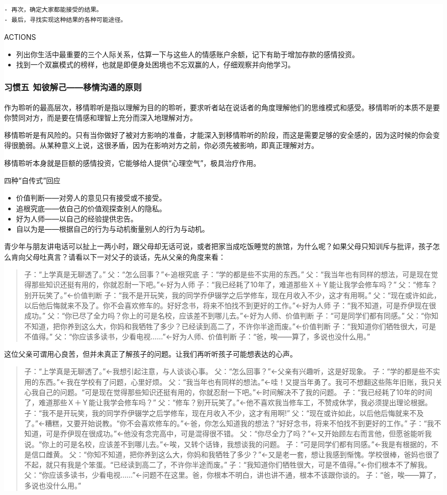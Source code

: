     - 再次，确定大家都能接受的结果。
    - 最后，寻找实现这种结果的各种可能途径。

ACTIONS

- 列出你生活中最重要的三个人际关系，估算一下与这些人的情感账户余额，记下有助于增加存款的感情投资。
- 找到一个双赢模式的榜样，也就是即便身处困境也不忘双赢的人，仔细观察并向他学习。

### 习惯五  知彼解己——移情沟通的原则

作为聆听的最高层次，移情聆听是指以理解为目的的聆听，要求听者站在说话者的角度理解他们的思维模式和感受。移情聆听的本质不是要你赞同对方，而是要在情感和理智上充分而深入地理解对方。

移情聆听是有风险的。只有当你做好了被对方影响的准备，才能深入到移情聆听的阶段，而这是需要足够的安全感的，因为这时候的你会变得很脆弱。从某种意义上说，这很矛盾，因为在影响对方之前，你必须先被影响，即真正理解对方。

移情聆听本身就是巨额的感情投资，它能够给人提供“心理空气”，极具治疗作用。

四种“自传式”回应

- 价值判断——对旁人的意见只有接受或不接受。
- 追根究底——依自己的价值观探查别人的隐私。
- 好为人师——以自己的经验提供忠告。
- 自以为是——根据自己的行为与动机衡量别人的行为与动机。

青少年与朋友讲电话可以扯上一两小时，跟父母却无话可说，或者把家当成吃饭睡觉的旅馆，为什么呢？如果父母只知训斥与批评，孩子怎么肯向父母吐真言？请看以下一对父子的谈话，先从父亲的角度来看：

> 子：“上学真是无聊透了。”
> 父：“怎么回事？”←追根究底
> 子：“学的都是些不实用的东西。”
> 父：“我当年也有同样的想法，可是现在觉得那些知识还挺有用的，你就忍耐一下吧。”←好为人师
> 子：“我已经耗了10年了，难道那些Ｘ＋Ｙ能让我学会修车吗？”
> 父：“修车？别开玩笑了。”←价值判断
> 子：“我不是开玩笑，我的同学乔伊辍学之后学修车，现在月收入不少，这才有用啊。”
> 父：“现在或许如此，以后他后悔就来不及了。你不会喜欢修车的。好好念书，将来不怕找不到更好的工作。”←好为人师
> 子：“我不知道，可是乔伊现在很成功。”
> 父：“你已尽了全力吗？你上的可是名校，应该差不到哪儿去。”←好为人师、价值判断
> 子：“可是同学们都有同感。”
> 父：“你知不知道，把你养到这么大，你妈和我牺牲了多少？已经读到高二了，不许你半途而废。”←价值判断
> 子：“我知道你们牺牲很大，可是不值得。”
> 父：“你应该多读书，少看电视……”←好为人师、价值判断
> 子：“爸，唉——算了，多说也没什么用。”

这位父亲可谓用心良苦，但并未真正了解孩子的问题。让我们再听听孩子可能想表达的心声。

> 子：“上学真是无聊透了。”←我想引起注意，与人谈谈心事。
> 父：“怎么回事？”←父亲有兴趣听，这是好现象。
> 子：“学的都是些不实用的东西。”←我在学校有了问题，心里好烦。
> 父：“我当年也有同样的想法。”←哇！又提当年勇了。我可不想翻这些陈年旧账，我只关心我自己的问题。“可是现在觉得那些知识还挺有用的，你就忍耐一下吧。”←时间解决不了我的问题。
> 子：“我已经耗了10年的时间了，难道那些Ｘ＋Ｙ能让我学会修车吗？”
> 父：“修车？别开玩笑了。”←他不喜欢我当修车工，不赞成休学，我必须提出理论根据。
> 子：“我不是开玩笑，我的同学乔伊辍学之后学修车，现在月收入不少，这才有用啊!”
> 父：“现在或许如此，以后他后悔就来不及了。”←糟糕，又要开始说教。“你不会喜欢修车的。”←爸，你怎么知道我的想法？“好好念书，将来不怕找不到更好的工作。”
> 子：“我不知道，可是乔伊现在很成功。”←他没有念完高中，可是混得很不错。
> 父：“你尽全力了吗？”←又开始顾左右而言他，但愿爸能听我说。“你上的可是名校，应该差不到哪儿去。”←唉，又转个话锋，我想谈我的问题。
> 子：“可是同学们都有同感。”←我是有根据的，不是信口雌黄。
> 父：“你知不知道，把你养到这么大，你妈和我牺牲了多少？”←又是老一套，想让我感到惭愧。学校很棒，爸妈也很了不起，就只有我是个笨蛋。“已经读到高二了，不许你半途而废。”
> 子：“我知道你们牺牲很大，可是不值得。”←你们根本不了解我。
> 父：“你应该多读书，少看电视……”←问题不在这里。爸，你根本不明白，讲也讲不通，根本不该跟你谈的。
> 子：“爸，唉——算了，多说也没什么用。”
